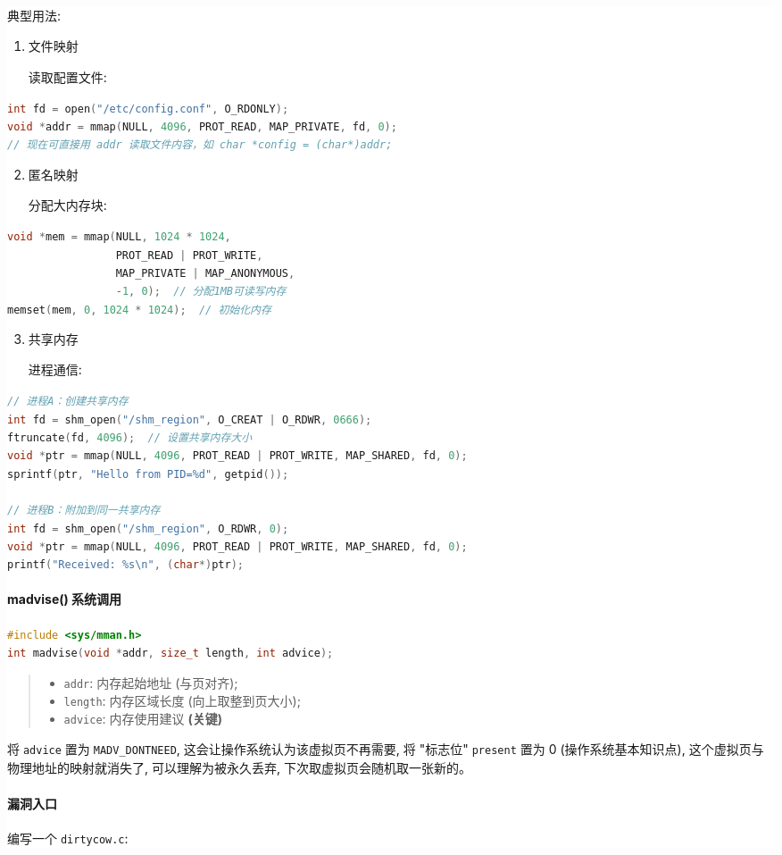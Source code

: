 
典型用法:

1. 文件映射

    读取配置文件:

```c
int fd = open("/etc/config.conf", O_RDONLY);
void *addr = mmap(NULL, 4096, PROT_READ, MAP_PRIVATE, fd, 0);
// 现在可直接用 addr 读取文件内容，如 char *config = (char*)addr;
```

2. 匿名映射

    分配大内存块:

```c
void *mem = mmap(NULL, 1024 * 1024, 
                 PROT_READ | PROT_WRITE,
                 MAP_PRIVATE | MAP_ANONYMOUS, 
                 -1, 0);  // 分配1MB可读写内存
memset(mem, 0, 1024 * 1024);  // 初始化内存
```

3. 共享内存

    进程通信:

```c
// 进程A：创建共享内存
int fd = shm_open("/shm_region", O_CREAT | O_RDWR, 0666);
ftruncate(fd, 4096);  // 设置共享内存大小
void *ptr = mmap(NULL, 4096, PROT_READ | PROT_WRITE, MAP_SHARED, fd, 0);
sprintf(ptr, "Hello from PID=%d", getpid());

// 进程B：附加到同一共享内存
int fd = shm_open("/shm_region", O_RDWR, 0);
void *ptr = mmap(NULL, 4096, PROT_READ | PROT_WRITE, MAP_SHARED, fd, 0);
printf("Received: %s\n", (char*)ptr);
```

#### madvise() 系统调用

```c
#include <sys/mman.h>
int madvise(void *addr, size_t length, int advice);
```

> - `addr`: 内存起始地址 (与页对齐);
> - `length`: 内存区域长度 (向上取整到页大小);
> - `advice`: 内存使用建议 **(关键)**

将 `advice` 置为 `MADV_DONTNEED`, 这会让操作系统认为该虚拟页不再需要, 将 "标志位" `present` 置为 0 (操作系统基本知识点), 这个虚拟页与物理地址的映射就消失了, 可以理解为被永久丢弃, 下次取虚拟页会随机取一张新的。

#### 漏洞入口

编写一个 `dirtycow.c`:
